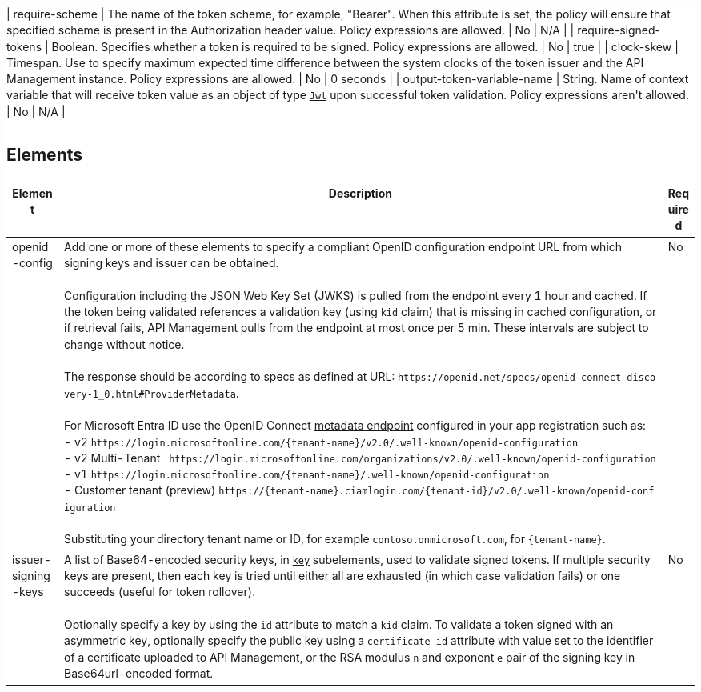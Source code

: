 | require-scheme                  | The name of the token scheme, for example, "Bearer". When this attribute is set, the policy will ensure that specified scheme is present in the Authorization header value. Policy expressions are allowed.                                                                                                                                                                                                                                                                                   | No                                                                               | N/A                                                                               |
| require-signed-tokens           | Boolean. Specifies whether a token is required to be signed. Policy expressions are allowed.                                                                                                                                                                                                                                                                                                                                                                                          | No                                                                               | true                                                                              |
| clock-skew                      | Timespan. Use to specify maximum expected time difference between the system clocks of the token issuer and the API Management instance. Policy expressions are allowed.                                                                                                                                                                                                                                                                                                              | No                                                                               | 0 seconds                                                                         |
| output-token-variable-name      | String. Name of context variable that will receive token value as an object of type [`Jwt`](api-management-policy-expressions.md) upon successful token validation. Policy expressions aren't allowed.                                                                                                                                                                                                                                                                                    | No                                                                               | N/A                                                                               |



## Elements

| Element             | Description                                                                                                                                                                                                                                                                                                                                           | Required |
| ------------------- | ----------------------------------------------------------------------------------------------------------------------------------------------------------------------------------------------------------------------------------------------------------------------------------------------------------------------------------------------------- | -------- |
| openid-config       |Add one or more of these elements to specify a compliant OpenID configuration endpoint URL from which signing keys and issuer can be obtained.<br/><br/>Configuration including the JSON Web Key Set (JWKS) is pulled from the endpoint every 1 hour and cached. If the token being validated references a validation key (using `kid` claim) that is missing in cached configuration, or if retrieval fails, API Management pulls from the endpoint at most once per 5 min. These intervals are subject to change without notice.                                                                                                                                              <br/><br/>The response should be according to specs as defined at URL: `https://openid.net/specs/openid-connect-discovery-1_0.html#ProviderMetadata`. <br/><br/>For Microsoft Entra ID use the OpenID Connect [metadata endpoint](../active-directory/develop/v2-protocols-oidc.md#find-your-apps-openid-configuration-document-uri) configured in your app registration such as:<br/>- v2 `https://login.microsoftonline.com/{tenant-name}/v2.0/.well-known/openid-configuration`<br/>- v2 Multi-Tenant ` https://login.microsoftonline.com/organizations/v2.0/.well-known/openid-configuration`<br/>- v1 `https://login.microsoftonline.com/{tenant-name}/.well-known/openid-configuration` <br/>- Customer tenant (preview) `https://{tenant-name}.ciamlogin.com/{tenant-id}/v2.0/.well-known/openid-configuration` <br/><br/> Substituting your directory tenant name or ID, for example `contoso.onmicrosoft.com`, for `{tenant-name}`.                                                                                                                                                                                            | No       |
| issuer-signing-keys | A list of Base64-encoded security keys, in [`key`](#key-attributes) subelements, used to validate signed tokens. If multiple security keys are present, then each key is tried until either all are exhausted (in which case validation fails) or one succeeds (useful for token rollover). <br/><br/>Optionally specify a key by using the `id` attribute to match a `kid` claim. To validate a token signed with an asymmetric key, optionally specify the public key using a `certificate-id` attribute with value set to the identifier of a certificate uploaded to API Management, or the RSA modulus `n` and exponent `e` pair of the signing key in Base64url-encoded format.               | No       |